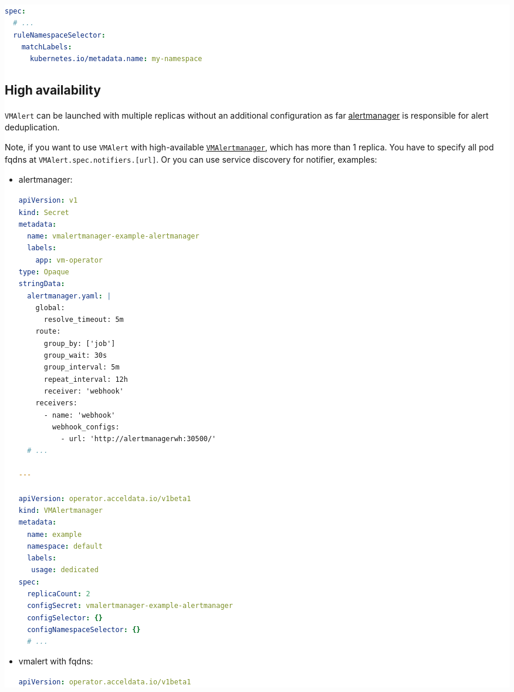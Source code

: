```yaml
spec:
  # ...
  ruleNamespaceSelector: 
    matchLabels:
      kubernetes.io/metadata.name: my-namespace
```

## High availability

`VMAlert` can be launched with multiple replicas without an additional configuration as far [alertmanager](./vmalertmanager.md) is responsible for alert deduplication.

Note, if you want to use `VMAlert` with high-available [`VMAlertmanager`](./vmalertmanager.md), which has more than 1 replica. 
You have to specify all pod fqdns  at `VMAlert.spec.notifiers.[url]`. Or you can use service discovery for notifier, examples:

- alertmanager:
    ```yaml
    apiVersion: v1
    kind: Secret
    metadata:
      name: vmalertmanager-example-alertmanager
      labels:
        app: vm-operator
    type: Opaque
    stringData:
      alertmanager.yaml: |
        global:
          resolve_timeout: 5m
        route:
          group_by: ['job']
          group_wait: 30s
          group_interval: 5m
          repeat_interval: 12h
          receiver: 'webhook'
        receivers:
          - name: 'webhook'
            webhook_configs:
              - url: 'http://alertmanagerwh:30500/'
      # ...
    
    ---
    
    apiVersion: operator.acceldata.io/v1beta1
    kind: VMAlertmanager
    metadata:
      name: example
      namespace: default
      labels:
       usage: dedicated
    spec:
      replicaCount: 2
      configSecret: vmalertmanager-example-alertmanager
      configSelector: {}
      configNamespaceSelector: {}
      # ...
    ```
- vmalert with fqdns:
    ```yaml
    apiVersion: operator.acceldata.io/v1beta1